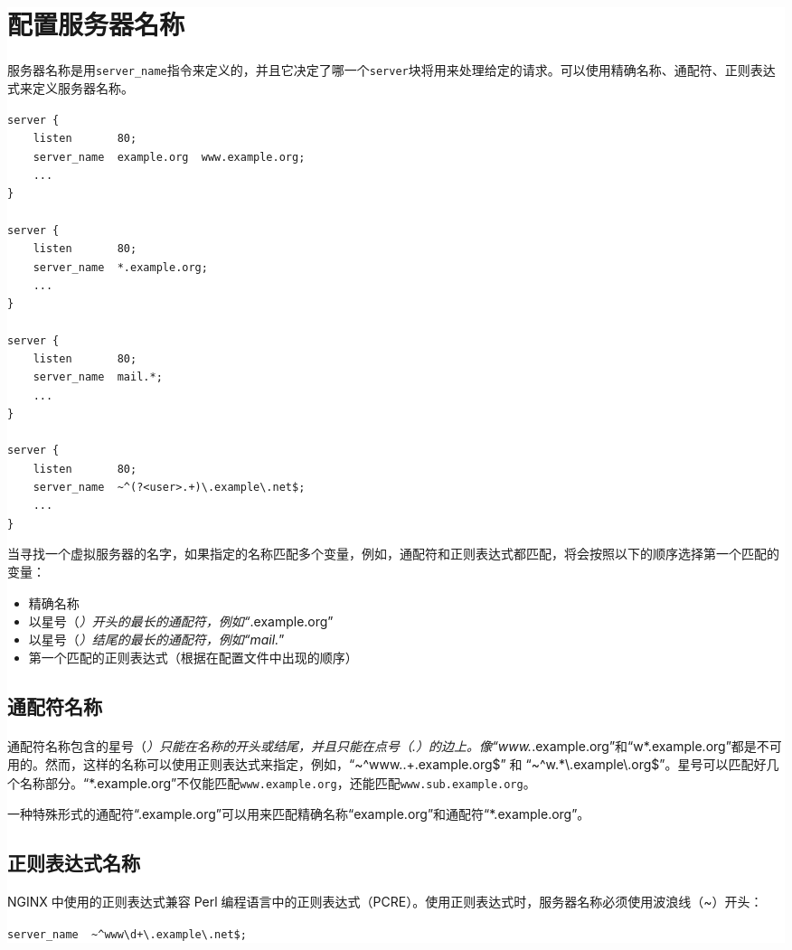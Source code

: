 # 配置服务器名称

服务器名称是用`server_name`指令来定义的，并且它决定了哪一个`server`块将用来处理给定的请求。可以使用精确名称、通配符、正则表达式来定义服务器名称。

```
server {
    listen       80;
    server_name  example.org  www.example.org;
    ...
}

server {
    listen       80;
    server_name  *.example.org;
    ...
}

server {
    listen       80;
    server_name  mail.*;
    ...
}

server {
    listen       80;
    server_name  ~^(?<user>.+)\.example\.net$;
    ...
}
```


当寻找一个虚拟服务器的名字，如果指定的名称匹配多个变量，例如，通配符和正则表达式都匹配，将会按照以下的顺序选择第一个匹配的变量：

* 精确名称
* 以星号（*）开头的最长的通配符，例如“*.example.org”
* 以星号（*）结尾的最长的通配符，例如“mail.*”
* 第一个匹配的正则表达式（根据在配置文件中出现的顺序）


## 通配符名称

通配符名称包含的星号（*）只能在名称的开头或结尾，并且只能在点号（.）的边上。像“www.*.example.org”和“w*.example.org”都是不可用的。然而，这样的名称可以使用正则表达式来指定，例如，“~^www\..+\.example\.org$” 和  “~^w.*\.example\.org$”。星号可以匹配好几个名称部分。“*.example.org”不仅能匹配`www.example.org`，还能匹配`www.sub.example.org`。

一种特殊形式的通配符“.example.org”可以用来匹配精确名称“example.org”和通配符“*.example.org”。

## 正则表达式名称

NGINX 中使用的正则表达式兼容 Perl 编程语言中的正则表达式（PCRE）。使用正则表达式时，服务器名称必须使用波浪线（~）开头：

```
server_name  ~^www\d+\.example\.net$;
```
